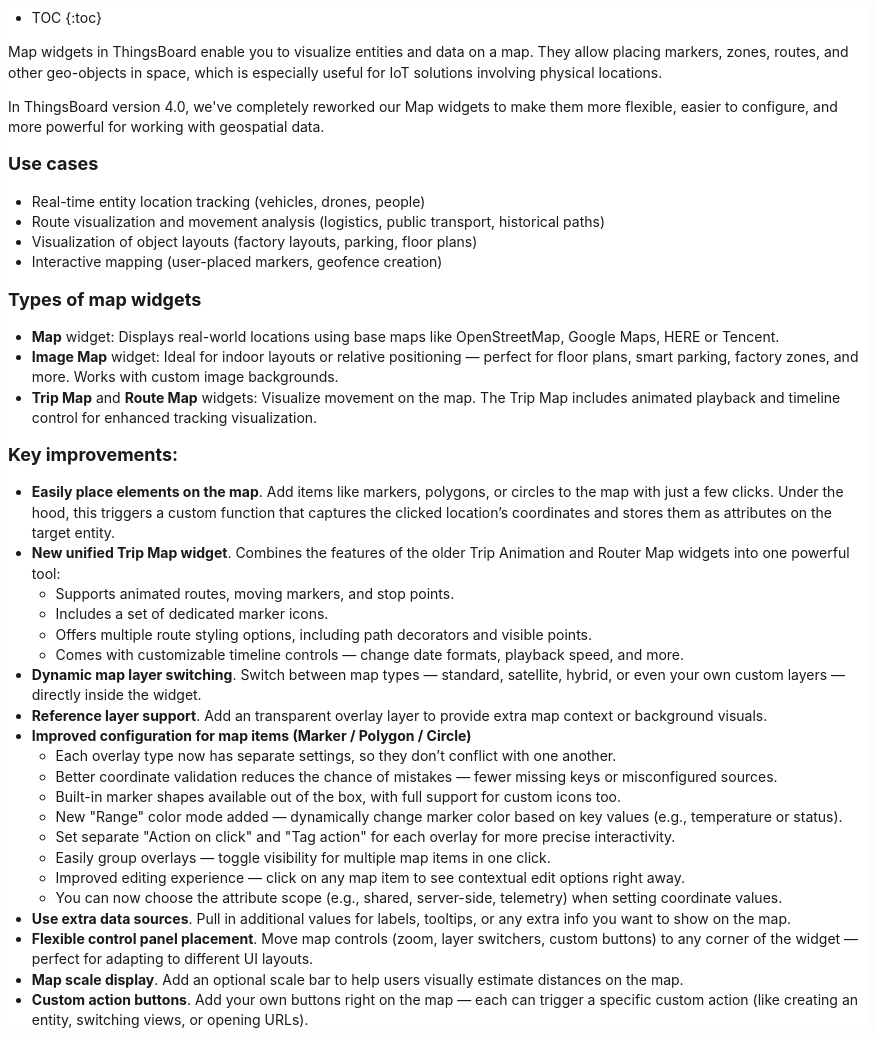 * TOC
{:toc}

Map widgets in ThingsBoard enable you to visualize entities and data on a map. They allow placing markers, zones, routes, and other geo-objects in space, which is especially useful for IoT solutions involving physical locations.

In ThingsBoard version 4.0, we&#39;ve completely reworked our Map widgets to make them more flexible, easier to configure, and more powerful for working with geospatial data.

<b><font size="4">Use cases</font></b>

- Real-time entity location tracking (vehicles, drones, people)
- Route visualization and movement analysis (logistics, public transport, historical paths)
- Visualization of object layouts (factory layouts, parking, floor plans)
- Interactive mapping (user-placed markers, geofence creation)

<b><font size="4">Types of map widgets</font></b>

- **Map** widget: Displays real-world locations using base maps like OpenStreetMap, Google Maps, HERE or Tencent.
- **Image Map** widget: Ideal for indoor layouts or relative positioning — perfect for floor plans, smart parking, factory zones, and more. Works with custom image backgrounds.
- **Trip Map** and **Route Map** widgets: Visualize movement on the map. The Trip Map includes animated playback and timeline control for enhanced tracking visualization.

<b><font size="4">Key improvements:</font></b>

- **Easily place elements on the map**. Add items like markers, polygons, or circles to the map with just a few clicks. Under the hood, this triggers a custom function that captures the clicked location’s coordinates and stores them as attributes on the target entity.
- **New unified Trip Map widget**. Combines the features of the older Trip Animation and Router Map widgets into one powerful tool:
  - Supports animated routes, moving markers, and stop points.
  - Includes a set of dedicated marker icons.
  - Offers multiple route styling options, including path decorators and visible points.
  - Comes with customizable timeline controls — change date formats, playback speed, and more.
- **Dynamic map layer switching**. Switch between map types — standard, satellite, hybrid, or even your own custom layers — directly inside the widget.
- **Reference layer support**. Add an transparent overlay layer to provide extra map context or background visuals.
- **Improved configuration for map items (Marker / Polygon / Circle)**
  - Each overlay type now has separate settings, so they don’t conflict with one another. 
  - Better coordinate validation reduces the chance of mistakes — fewer missing keys or misconfigured sources. 
  - Built-in marker shapes available out of the box, with full support for custom icons too. 
  - New "Range" color mode added — dynamically change marker color based on key values (e.g., temperature or status). 
  - Set separate "Action on click" and "Tag action" for each overlay for more precise interactivity. 
  - Easily group overlays — toggle visibility for multiple map items in one click.
  - Improved editing experience — click on any map item to see contextual edit options right away. 
  - You can now choose the attribute scope (e.g., shared, server-side, telemetry) when setting coordinate values.
- **Use extra data sources**. Pull in additional values for labels, tooltips, or any extra info you want to show on the map.
- **Flexible control panel placement**. Move map controls (zoom, layer switchers, custom buttons) to any corner of the widget — perfect for adapting to different UI layouts. 
- **Map scale display**. Add an optional scale bar to help users visually estimate distances on the map.
- **Custom action buttons**. Add your own buttons right on the map — each can trigger a specific custom action (like creating an entity, switching views, or opening URLs).
